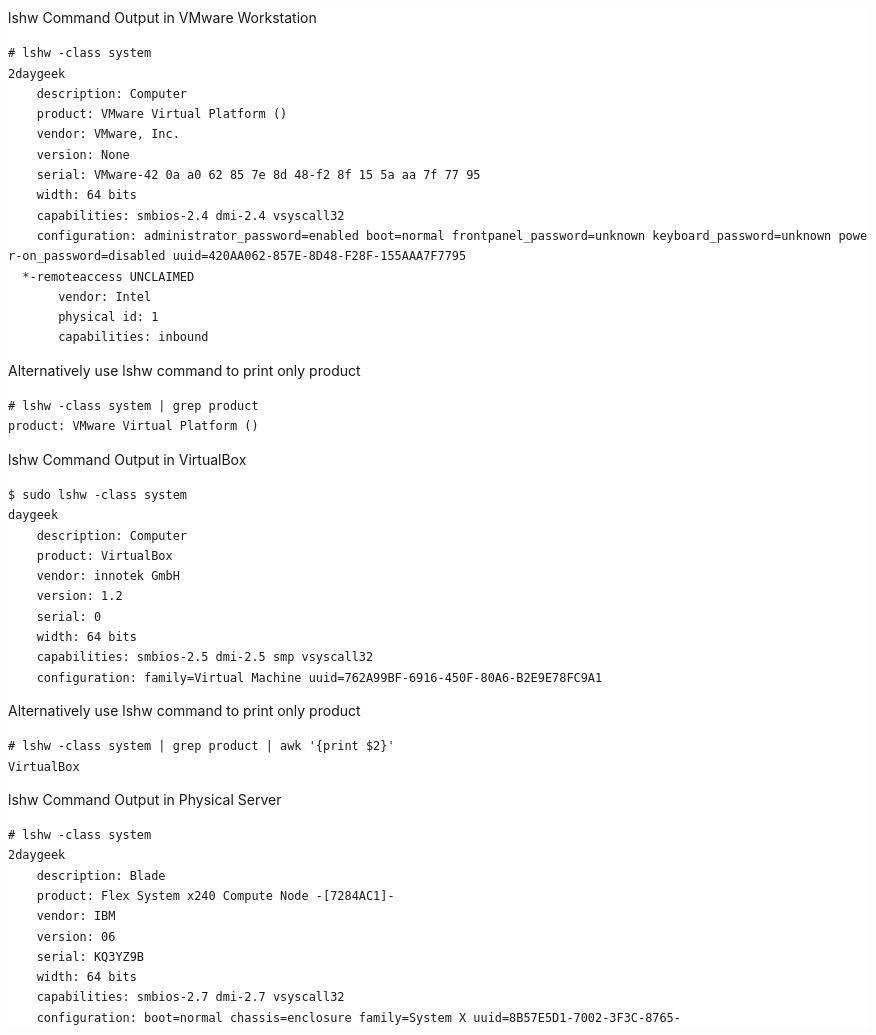 

lshw Command Output in VMware Workstation

```
# lshw -class system
2daygeek
    description: Computer
    product: VMware Virtual Platform ()
    vendor: VMware, Inc.
    version: None
    serial: VMware-42 0a a0 62 85 7e 8d 48-f2 8f 15 5a aa 7f 77 95
    width: 64 bits
    capabilities: smbios-2.4 dmi-2.4 vsyscall32
    configuration: administrator_password=enabled boot=normal frontpanel_password=unknown keyboard_password=unknown power-on_password=disabled uuid=420AA062-857E-8D48-F28F-155AAA7F7795
  *-remoteaccess UNCLAIMED
       vendor: Intel
       physical id: 1
       capabilities: inbound
```



Alternatively use lshw command to print only product

```
# lshw -class system | grep product
product: VMware Virtual Platform ()
```



lshw Command Output in VirtualBox

```
$ sudo lshw -class system
daygeek                     
    description: Computer
    product: VirtualBox
    vendor: innotek GmbH
    version: 1.2
    serial: 0
    width: 64 bits
    capabilities: smbios-2.5 dmi-2.5 smp vsyscall32
    configuration: family=Virtual Machine uuid=762A99BF-6916-450F-80A6-B2E9E78FC9A1
```



Alternatively use lshw command to print only product
```
# lshw -class system | grep product | awk '{print $2}'
VirtualBox
```



lshw Command Output in Physical Server

```
# lshw -class system
2daygeek
    description: Blade
    product: Flex System x240 Compute Node -[7284AC1]-
    vendor: IBM
    version: 06
    serial: KQ3YZ9B
    width: 64 bits
    capabilities: smbios-2.7 dmi-2.7 vsyscall32
    configuration: boot=normal chassis=enclosure family=System X uuid=8B57E5D1-7002-3F3C-8765-
```
